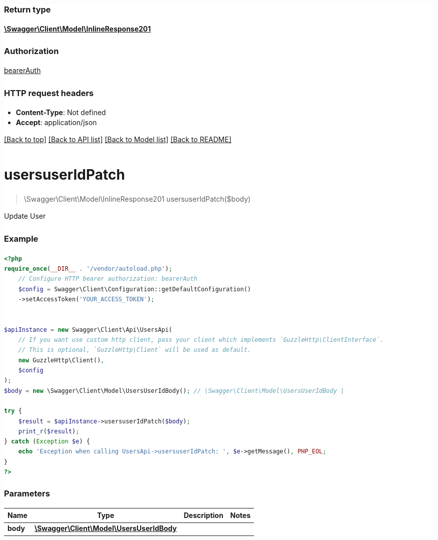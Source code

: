 ### Return type

[**\Swagger\Client\Model\InlineResponse201**](../Model/InlineResponse201.md)

### Authorization

[bearerAuth](../../README.md#bearerAuth)

### HTTP request headers

 - **Content-Type**: Not defined
 - **Accept**: application/json

[[Back to top]](#) [[Back to API list]](../../README.md#documentation-for-api-endpoints) [[Back to Model list]](../../README.md#documentation-for-models) [[Back to README]](../../README.md)

# **usersuserIdPatch**
> \Swagger\Client\Model\InlineResponse201 usersuserIdPatch($body)

Update User

### Example
```php
<?php
require_once(__DIR__ . '/vendor/autoload.php');
    // Configure HTTP bearer authorization: bearerAuth
    $config = Swagger\Client\Configuration::getDefaultConfiguration()
    ->setAccessToken('YOUR_ACCESS_TOKEN');


$apiInstance = new Swagger\Client\Api\UsersApi(
    // If you want use custom http client, pass your client which implements `GuzzleHttp\ClientInterface`.
    // This is optional, `GuzzleHttp\Client` will be used as default.
    new GuzzleHttp\Client(),
    $config
);
$body = new \Swagger\Client\Model\UsersUserIdBody(); // \Swagger\Client\Model\UsersUserIdBody | 

try {
    $result = $apiInstance->usersuserIdPatch($body);
    print_r($result);
} catch (Exception $e) {
    echo 'Exception when calling UsersApi->usersuserIdPatch: ', $e->getMessage(), PHP_EOL;
}
?>
```

### Parameters

Name | Type | Description  | Notes
------------- | ------------- | ------------- | -------------
 **body** | [**\Swagger\Client\Model\UsersUserIdBody**](../Model/UsersUserIdBody.md)|  |
